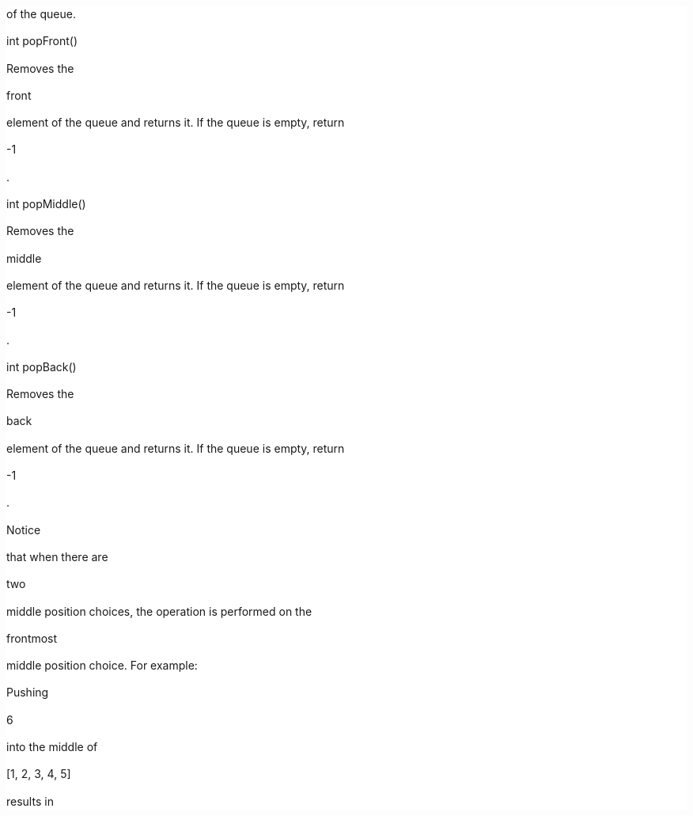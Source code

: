 of the queue.

int popFront()

Removes the

front

element of the
                    queue and returns it. If the queue is empty, return

-1

.

int popMiddle()

Removes the

middle

element of the
                    queue and returns it. If the queue is empty, return

-1

.

int popBack()

Removes the

back

element of the
                    queue and returns it. If the queue is empty, return

-1

.

Notice

that when there are

two

middle position choices, the
                operation is performed on the

frontmost

middle position choice. For
                example:

Pushing

6

into the middle of

[1, 2, 3, 4, 5]

results
                    in
